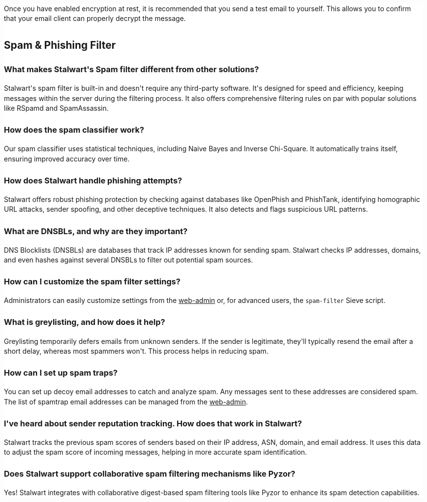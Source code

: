 Once you have enabled encryption at rest, it is recommended that you send a test email to yourself. This allows you to confirm that your email client can properly decrypt the message.


## Spam & Phishing Filter

### What makes Stalwart's Spam filter different from other solutions?

Stalwart's spam filter is built-in and doesn't require any third-party software. It's designed for speed and efficiency, keeping messages within the server during the filtering process. It also offers comprehensive filtering rules on par with popular solutions like RSpamd and SpamAssassin.

### How does the spam classifier work?

Our spam classifier uses statistical techniques, including Naive Bayes and Inverse Chi-Square. It automatically trains itself, ensuring improved accuracy over time. 

### How does Stalwart handle phishing attempts?
Stalwart offers robust phishing protection by checking against databases like OpenPhish and PhishTank, identifying homographic URL attacks, sender spoofing, and other deceptive techniques. It also detects and flags suspicious URL patterns.

### What are DNSBLs, and why are they important?

DNS Blocklists (DNSBLs) are databases that track IP addresses known for sending spam. Stalwart checks IP addresses, domains, and even hashes against several DNSBLs to filter out potential spam sources.

### How can I customize the spam filter settings?

Administrators can easily customize settings from the [web-admin](/docs/management/webadmin/overview) or, for advanced users, the `spam-filter` Sieve script.

### What is greylisting, and how does it help?

Greylisting temporarily defers emails from unknown senders. If the sender is legitimate, they'll typically resend the email after a short delay, whereas most spammers won't. This process helps in reducing spam.

### How can I set up spam traps?

You can set up decoy email addresses to catch and analyze spam. Any messages sent to these addresses are considered spam. The list of spamtrap email addresses can be managed from the [web-admin](/docs/management/webadmin/overview).

### I've heard about sender reputation tracking. How does that work in Stalwart?

Stalwart tracks the previous spam scores of senders based on their IP address, ASN, domain, and email address. It uses this data to adjust the spam score of incoming messages, helping in more accurate spam identification.

### Does Stalwart support collaborative spam filtering mechanisms like Pyzor?

Yes! Stalwart integrates with collaborative digest-based spam filtering tools like Pyzor to enhance its spam detection capabilities.


